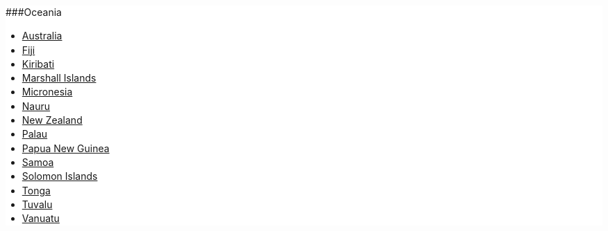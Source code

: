 ###Oceania

* [Australia](/posts/2014/05/08/Australia.html)
* [Fiji](/posts/2014/04/30/Fiji.html)
* [Kiribati](/posts/2014/05/07/Kiribati.html)
* [Marshall Islands](/posts/2014/05/02/Marshall-Islands.html)
* [Micronesia](/posts/2014/05/03/Micronesia.html)
* [Nauru](/posts/2014/05/06/Nauru.html)
* [New Zealand](/posts/2014/05/05/New-Zealand.html)
* [Palau](/posts/2014/05/04/Palau.html)
* [Papua New Guinea](/posts/2014/04/29/Papua-New-Guinea.html)
* [Samoa](/posts/2014/05/10/Samoa.html)
* [Solomon Islands](/posts/2014/05/01/Solomon-Islands.html)
* [Tonga](/posts/2014/05/09/Tonga.html)
* [Tuvalu](/posts/2014/05/11/Tuvalu.html)
* [Vanuatu](/posts/2014/05/12/Vanuatu.html)

